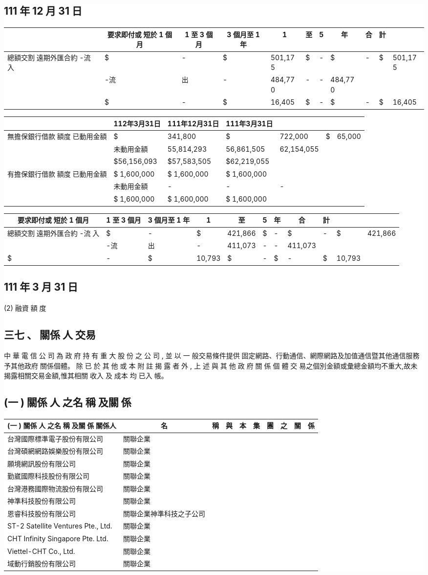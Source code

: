 
## 111 年 12 月 31 日

|                                | 要求即付或 短於 1 個月   | 1 至 3 個月   | 3 個月至 1 年   | 1       | 至   | 5   | 年      | 合   | 計   |         |
|--------------------------------|--------------------------|---------------|-----------------|---------|------|-----|---------|------|------|---------|
| 總額交割 遠期外匯合約  -流 入 | $                        | -             | $               | 501,175 | $    | -   | $       | -    | $    | 501,175 |
|                                | -流                     | 出            | -               | 484,770 | -    | -   | 484,770 |      |      |         |
|                                | $                        | -             | $               | 16,405  | $    | -   | $       | -    | $    | 16,405  |

|                                 | 112年3月31日   | 111年12月31日   | 111年3月31日   |            |    |        |
|---------------------------------|----------------|-----------------|----------------|------------|----|--------|
| 無擔保銀行借款 額度  已動用金額 | $              | 341,800         | $              | 722,000    | $  | 65,000 |
|                                 | 未動用金額     | 55,814,293      | 56,861,505     | 62,154,055 |    |        |
|                                 | $56,156,093    | $57,583,505     | $62,219,055    |            |    |        |
| 有擔保銀行借款 額度  已動用金額 | $ 1,600,000    | $ 1,600,000     | $ 1,600,000    |            |    |        |
|                                 | 未動用金額     | -               | -              | -          |    |        |
|                                 | $ 1,600,000    | $ 1,600,000     | $ 1,600,000    |            |    |        |

| 要求即付或 短於 1 個月         | 1 至 3 個月   | 3 個月至 1 年   | 1      | 至      | 5   | 年   | 合      | 計   |        |         |
|--------------------------------|---------------|-----------------|--------|---------|-----|------|---------|------|--------|---------|
| 總額交割 遠期外匯合約  -流 入 | $             | -               | $      | 421,866 | $   | -    | $       | -    | $      | 421,866 |
|                                | -流          | 出              | -      | 411,073 | -   | -    | 411,073 |      |        |         |
| $                              | -             | $               | 10,793 | $       | -   | $    | -       | $    | 10,793 |         |

## 111 年 3 月 31 日

(2) 融資 額 度

## 三七 、 關係 人 交易

 中 華 電 信 公 司 為 政 府 持 有 重 大 股 份 之 公 司 , 並 以 一 般交易條件提供 固定網路、行動通信、網際網路及加值通信暨其他通信服務予其他政府 關係個體。 除 已 於 其 他 或 本 附 註 揭 露 者 外 , 上 述 與 其 他 政 府 關 係 個 體 交 易之個別金額或彙總金額均不重大,故未揭露相關交易金額,惟其相關 收入 及 成本 均 已入 帳。

## (一 ) 關係 人 之名 稱 及關 係

| (一 ) 關係 人 之名 稱 及關 係 關係人   | 名                                                        | 稱                                                          | 與   | 本   | 集   | 團   | 之   | 關   | 係   |
|----------------------------------------|-----------------------------------------------------------|-------------------------------------------------------------|------|------|------|------|------|------|------|
| 台灣國際標準電子股份有限公司           | 關聯企業                                                  |                                                             |      |      |      |      |      |      |      |
| 台灣碩網網路娛樂股份有限公司           | 關聯企業                                                  |                                                             |      |      |      |      |      |      |      |
| 願境網訊股份有限公司                   | 關聯企業                                                  |                                                             |      |      |      |      |      |      |      |
| 勤崴國際科技股份有限公司               | 關聯企業                                                  |                                                             |      |      |      |      |      |      |      |
| 台灣港務國際物流股份有限公司           | 關聯企業                                                  |                                                             |      |      |      |      |      |      |      |
| 神準科技股份有限公司                   | 關聯企業                                                  |                                                             |      |      |      |      |      |      |      |
| 恩睿科技股份有限公司                   | 關聯企業神準科技之子公司                                  |                                                             |      |      |      |      |      |      |      |
| ST-2 Satellite Ventures Pte., Ltd.     | 關聯企業                                                  |                                                             |      |      |      |      |      |      |      |
| CHT Infinity Singapore Pte. Ltd.       | 關聯企業                                                  |                                                             |      |      |      |      |      |      |      |
| Viettel-CHT Co., Ltd.                  | 關聯企業                                                  |                                                             |      |      |      |      |      |      |      |
| 域動行銷股份有限公司                   | 關聯企業                                                  |                                                             |      |      |      |      |      |      |      |